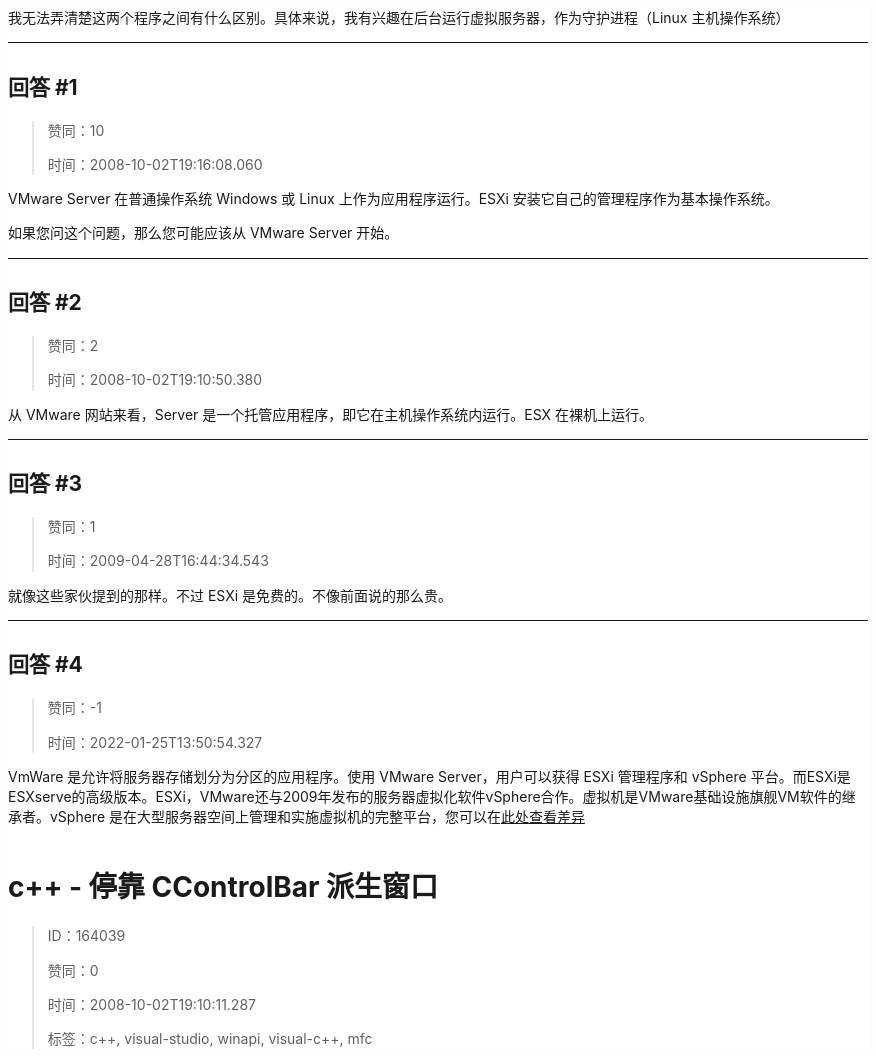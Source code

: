 我无法弄清楚这两个程序之间有什么区别。具体来说，我有兴趣在后台运行虚拟服务器，作为守护进程（Linux 主机操作系统）

* * *

## 回答 #1

> 赞同：10
> 
> 时间：2008-10-02T19:16:08.060

VMware Server 在普通操作系统 Windows 或 Linux 上作为应用程序运行。ESXi 安装它自己的管理程序作为基本操作系统。

如果您问这个问题，那么您可能应该从 VMware Server 开始。

* * *

## 回答 #2

> 赞同：2
> 
> 时间：2008-10-02T19:10:50.380

从 VMware 网站来看，Server 是一个托管应用程序，即它在主机操作系统内运行。ESX 在裸机上运行。

* * *

## 回答 #3

> 赞同：1
> 
> 时间：2009-04-28T16:44:34.543

就像这些家伙提到的那样。不过 ESXi 是免费的。不像前面说的那么贵。

* * *

## 回答 #4

> 赞同：-1
> 
> 时间：2022-01-25T13:50:54.327

VmWare 是允许将服务器存储划分为分区的应用程序。使用 VMware Server，用户可以获得 ESXi 管理程序和 vSphere 平台。而ESXi是ESXserve的高级版本。ESXi，VMware还与2009年发布的服务器虚拟化软件vSphere合作。虚拟机是VMware基础设施旗舰VM软件的继承者。vSphere 是在大型服务器空间上管理和实施虚拟机的完整平台，您可以在[此处查看差异](https://monovm.com/blog/kvm-vs-vmware/)

# c++ - 停靠 CControlBar 派生窗口

> ID：164039
> 
> 赞同：0
> 
> 时间：2008-10-02T19:10:11.287
> 
> 标签：c++, visual-studio, winapi, visual-c++, mfc
